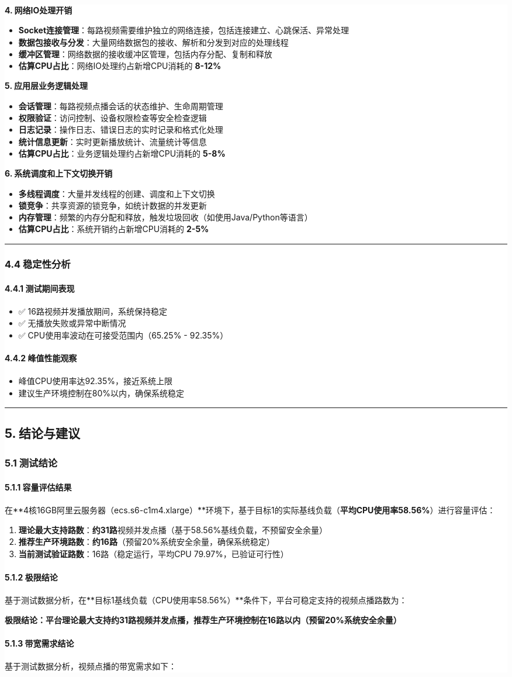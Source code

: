 **4. 网络IO处理开销**

- **Socket连接管理**：每路视频需要维护独立的网络连接，包括连接建立、心跳保活、异常处理
- **数据包接收与分发**：大量网络数据包的接收、解析和分发到对应的处理线程
- **缓冲区管理**：网络数据的接收缓冲区管理，包括内存分配、复制和释放
- **估算CPU占比**：网络IO处理约占新增CPU消耗的 **8-12%**

**5. 应用层业务逻辑处理**

- **会话管理**：每路视频点播会话的状态维护、生命周期管理
- **权限验证**：访问控制、设备权限检查等安全检查逻辑
- **日志记录**：操作日志、错误日志的实时记录和格式化处理
- **统计信息更新**：实时更新播放统计、流量统计等信息
- **估算CPU占比**：业务逻辑处理约占新增CPU消耗的 **5-8%**

**6. 系统调度和上下文切换开销**

- **多线程调度**：大量并发线程的创建、调度和上下文切换
- **锁竞争**：共享资源的锁竞争，如统计数据的并发更新
- **内存管理**：频繁的内存分配和释放，触发垃圾回收（如使用Java/Python等语言）
- **估算CPU占比**：系统开销约占新增CPU消耗的 **2-5%**


---

### 4.4 稳定性分析

#### 4.4.1 测试期间表现
- ✅ 16路视频并发播放期间，系统保持稳定
- ✅ 无播放失败或异常中断情况
- ✅ CPU使用率波动在可接受范围内（65.25% - 92.35%）

#### 4.4.2 峰值性能观察
- 峰值CPU使用率达92.35%，接近系统上限
- 建议生产环境控制在80%以内，确保系统稳定

---

## 5. 结论与建议

### 5.1 测试结论

#### 5.1.1 容量评估结果
在**4核16GB阿里云服务器（ecs.s6-c1m4.xlarge）**环境下，基于目标1的实际基线负载（**平均CPU使用率58.56%**）进行容量评估：

1. **理论最大支持路数**：**约31路**视频并发点播（基于58.56%基线负载，不预留安全余量）
2. **推荐生产环境路数**：**约16路**（预留20%系统安全余量，确保系统稳定）
3. **当前测试验证路数**：16路（稳定运行，平均CPU 79.97%，已验证可行性）

#### 5.1.2 极限结论
基于测试数据分析，在**目标1基线负载（CPU使用率58.56%）**条件下，平台可稳定支持的视频点播路数为：

**极限结论：平台理论最大支持约31路视频并发点播，推荐生产环境控制在16路以内（预留20%系统安全余量）**

#### 5.1.3 带宽需求结论
基于测试数据分析，视频点播的带宽需求如下：
